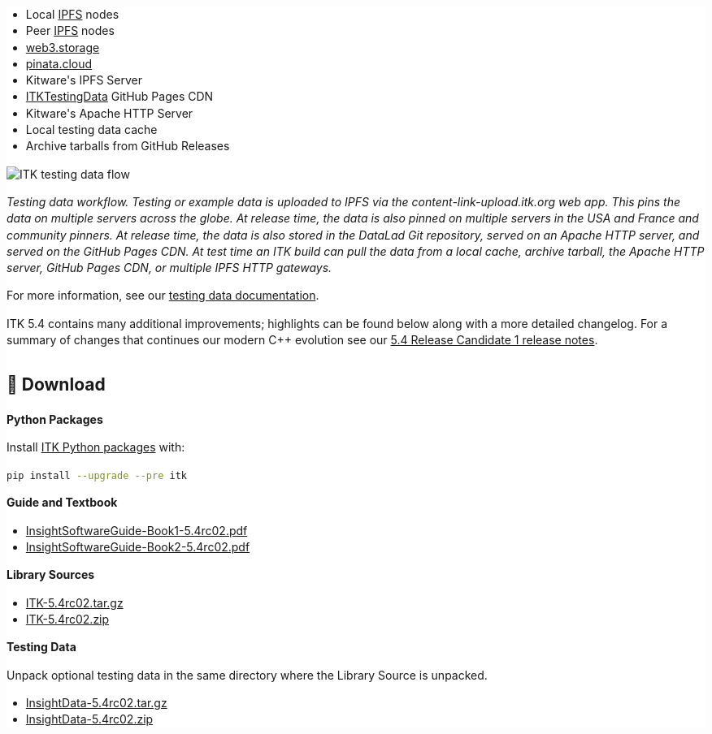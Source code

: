 - Local [IPFS](https://ipfs.io/) nodes
- Peer [IPFS](https://ipfs.io/) nodes
- [web3.storage](https://web3.storage/)
- [pinata.cloud](https://pinata.cloud)
- Kitware's IPFS Server
- [ITKTestingData](https://github.com/InsightSoftwareConsortium/ITKTestingData) GitHub Pages CDN
- Kitware's Apache HTTP Server
- Local testing data cache
- Archive tarballs from GitHub Releases

![ITK testing data flow](https://hackmd.io/_uploads/HJNxwrnYp.png)

*Testing data workflow. Testing or example data is uploaded to IPFS via the content-link-upload.itk.org web app. This pins the data on multiple servers across the globe. At release time, the data is also pinned on multiple servers in the USA and France and community pinners. At release time, the data is also stored in the DataLad Git repository, served on an Apache HTTP server, and served on the GitHub Pages CDN. At test time an ITK build can pull the data from a local cache, archive tarball, the Apache HTTP server, GitHub Pages CDN, or multiple IPFS HTTP gateways.*

For more information, see our [testing data documentation](https://docs.itk.org/en/latest/contributing/data.html).

ITK 5.4 contains many additional improvements; highlights can be found below along with a more detailed changelog. For a summary of changes that continues our modern C++ evolution see our [5.4 Release Candidate 1 release notes](https://github.com/InsightSoftwareConsortium/ITK/releases/tag/v5.4rc01).

💾 Download
-------------

**Python Packages**

Install [ITK Python packages](https://docs.itk.org/en/latest/learn/python_quick_start.html) with:

```sh
pip install --upgrade --pre itk
```

**Guide and Textbook**

- [InsightSoftwareGuide-Book1-5.4rc02.pdf](https://github.com/InsightSoftwareConsortium/ITK/releases/download/v5.4rc02/InsightSoftwareGuide-Book1-5.4rc02.pdf)
- [InsightSoftwareGuide-Book2-5.4rc02.pdf](https://github.com/InsightSoftwareConsortium/ITK/releases/download/v5.4rc02/InsightSoftwareGuide-Book2-5.4rc02.pdf)

**Library Sources**

- [ITK-5.4rc02.tar.gz](https://github.com/InsightSoftwareConsortium/ITK/releases/download/v5.4rc02/InsightToolkit-5.4rc02.tar.gz)
- [ITK-5.4rc02.zip](https://github.com/InsightSoftwareConsortium/ITK/releases/download/v5.4rc02/InsightToolkit-5.4rc02.zip)

**Testing Data**

Unpack optional testing data in the same directory where the Library Source is unpacked.

- [InsightData-5.4rc02.tar.gz](https://github.com/InsightSoftwareConsortium/ITK/releases/download/v5.4rc02/InsightData-5.4rc02.tar.gz)
- [InsightData-5.4rc02.zip](https://github.com/InsightSoftwareConsortium/ITK/releases/download/v5.4rc02/InsightData-5.4rc02.zip)
